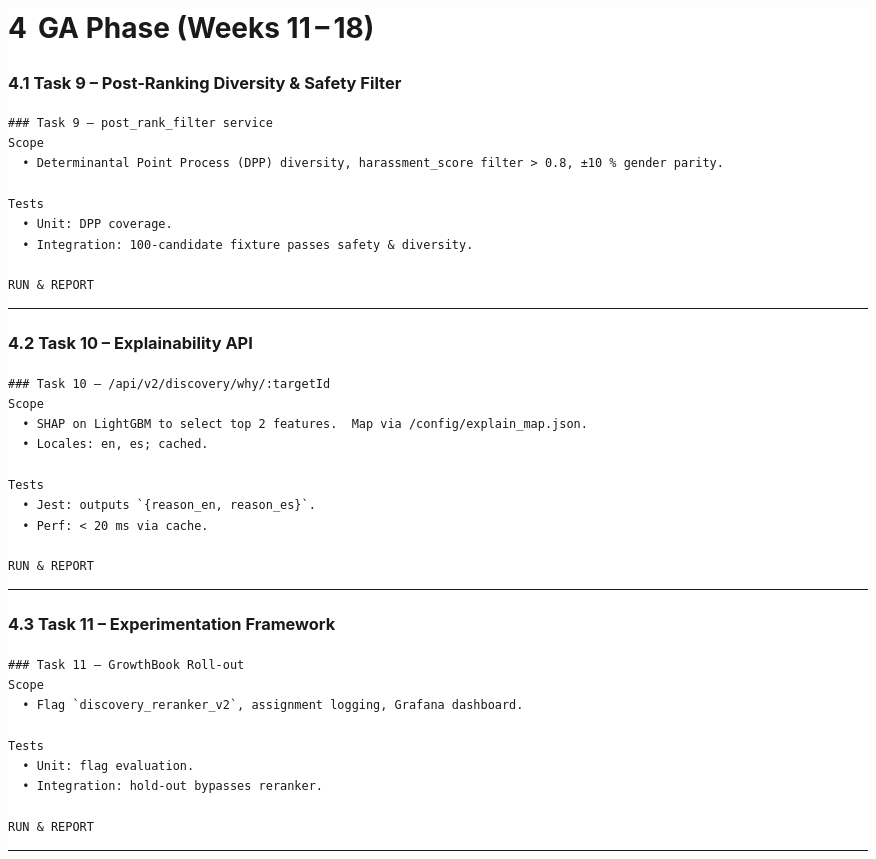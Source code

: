 
# 4  GA Phase (Weeks 11 – 18)

### 4.1 Task 9 – Post‑Ranking Diversity & Safety Filter

```txt
### Task 9 – post_rank_filter service
Scope
  • Determinantal Point Process (DPP) diversity, harassment_score filter > 0.8, ±10 % gender parity.

Tests
  • Unit: DPP coverage.
  • Integration: 100‑candidate fixture passes safety & diversity.

RUN & REPORT
```

---

### 4.2 Task 10 – Explainability API

```txt
### Task 10 – /api/v2/discovery/why/:targetId
Scope
  • SHAP on LightGBM to select top 2 features.  Map via /config/explain_map.json.  
  • Locales: en, es; cached.

Tests
  • Jest: outputs `{reason_en, reason_es}`.
  • Perf: < 20 ms via cache.

RUN & REPORT
```

---

### 4.3 Task 11 – Experimentation Framework

```txt
### Task 11 – GrowthBook Roll‑out
Scope
  • Flag `discovery_reranker_v2`, assignment logging, Grafana dashboard.

Tests
  • Unit: flag evaluation.
  • Integration: hold‑out bypasses reranker.

RUN & REPORT
```

---
